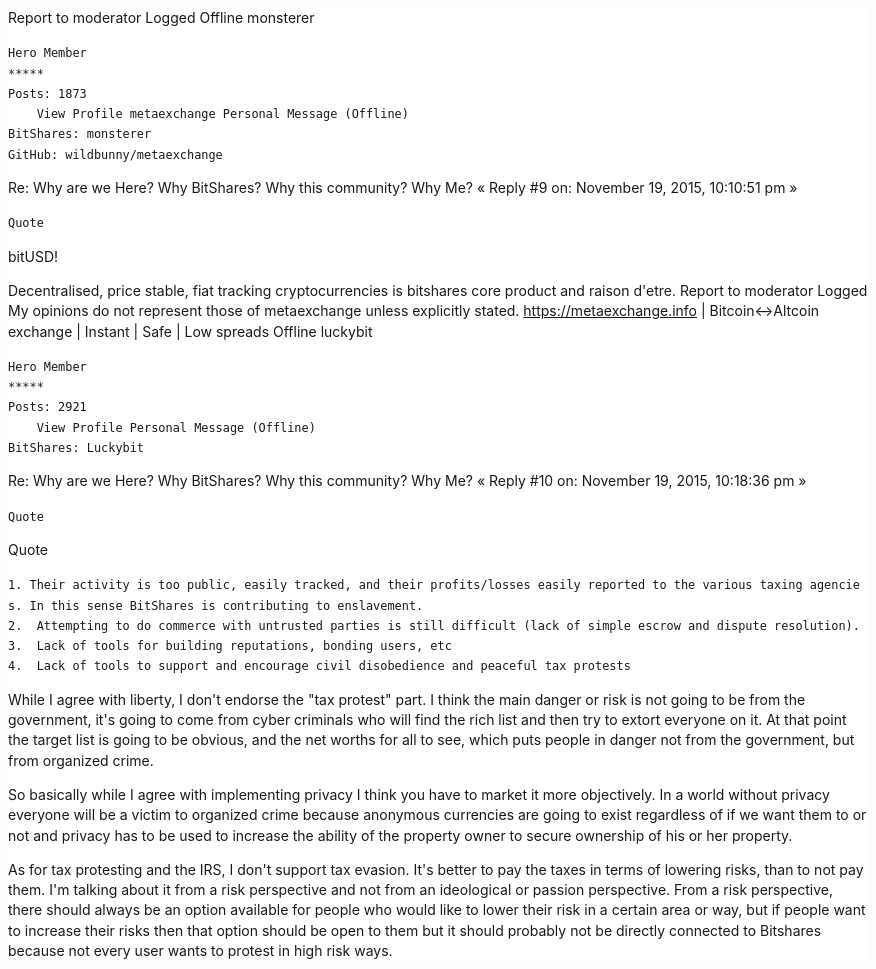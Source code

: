 Report to moderator   Logged
Offline monsterer

    Hero Member
    *****
    Posts: 1873
        View Profile metaexchange Personal Message (Offline) 
    BitShares: monsterer
    GitHub: wildbunny/metaexchange

Re: Why are we Here? Why BitShares? Why this community? Why Me?
« Reply #9 on: November 19, 2015, 10:10:51 pm »

    Quote

bitUSD!

Decentralised, price stable, fiat tracking cryptocurrencies is bitshares core product and raison d'etre.
Report to moderator   Logged
My opinions do not represent those of metaexchange unless explicitly stated.
https://metaexchange.info | Bitcoin<->Altcoin exchange | Instant | Safe | Low spreads
Offline luckybit

    Hero Member
    *****
    Posts: 2921
        View Profile Personal Message (Offline) 
    BitShares: Luckybit

Re: Why are we Here? Why BitShares? Why this community? Why Me?
« Reply #10 on: November 19, 2015, 10:18:36 pm »

    Quote

Quote

    1. Their activity is too public, easily tracked, and their profits/losses easily reported to the various taxing agencies. In this sense BitShares is contributing to enslavement.
    2.  Attempting to do commerce with untrusted parties is still difficult (lack of simple escrow and dispute resolution).
    3.  Lack of tools for building reputations, bonding users, etc
    4.  Lack of tools to support and encourage civil disobedience and peaceful tax protests


While I agree with liberty, I don't endorse the "tax protest" part. I think the main danger or risk is not going to be from the government, it's going to come from cyber criminals who will find the rich list and then try to extort everyone on it. At that point the target list is going to be obvious, and the net worths for all to see, which puts people in danger not from the government, but from organized crime.

So basically while I agree with implementing privacy I think you have to market it more objectively. In a world without privacy everyone will be a victim to organized crime because anonymous currencies are going to exist regardless of if we want them to or not and privacy  has to be used to increase the ability of the property owner to secure ownership of his or her property.

As for tax protesting and the IRS, I don't support tax evasion. It's better to pay the taxes in terms of lowering risks, than to not pay them. I'm talking about it from a risk perspective and not from an ideological or passion perspective. From a risk perspective, there should always be an option available for people who would like to lower their risk in a certain area or way, but if people want to increase their risks then that option should be open to them but it should probably not be directly connected to Bitshares because not every user wants to protest in high risk ways.
